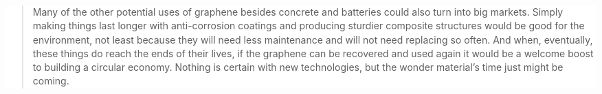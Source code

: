 > Many of the other potential uses of graphene besides concrete and batteries could also turn into big markets. Simply making things last longer with anti-corrosion coatings and producing sturdier composite structures would be good for the environment, not least because they will need less maintenance and will not need replacing so often. And when, eventually, these things do reach the ends of their lives, if the graphene can be recovered and used again it would be a welcome boost to building a circular economy. Nothing is certain with new technologies, but the wonder material’s time just might be coming.
>

